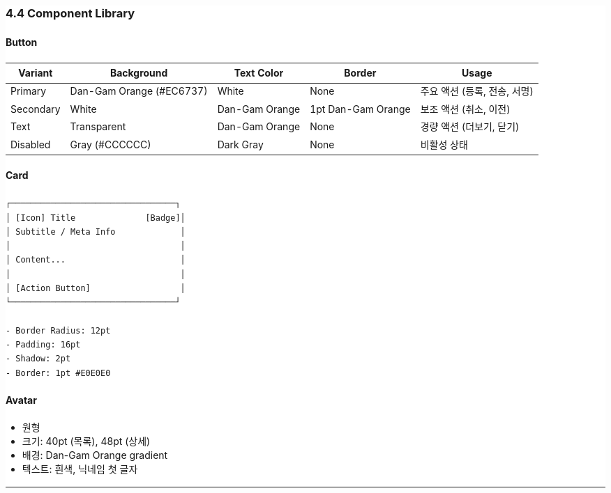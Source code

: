 ### 4.4 Component Library

#### Button

|Variant|Background|Text Color|Border|Usage|
|---|---|---|---|---|
|Primary|Dan-Gam Orange (#EC6737)|White|None|주요 액션 (등록, 전송, 서명)|
|Secondary|White|Dan-Gam Orange|1pt Dan-Gam Orange|보조 액션 (취소, 이전)|
|Text|Transparent|Dan-Gam Orange|None|경량 액션 (더보기, 닫기)|
|Disabled|Gray (#CCCCCC)|Dark Gray|None|비활성 상태|

#### Card

```
┌─────────────────────────────────┐
│ [Icon] Title              [Badge]│
│ Subtitle / Meta Info             │
│                                  │
│ Content...                       │
│                                  │
│ [Action Button]                  │
└─────────────────────────────────┘

- Border Radius: 12pt
- Padding: 16pt
- Shadow: 2pt
- Border: 1pt #E0E0E0
```

#### Avatar

- 원형
- 크기: 40pt (목록), 48pt (상세)
- 배경: Dan-Gam Orange gradient
- 텍스트: 흰색, 닉네임 첫 글자

---